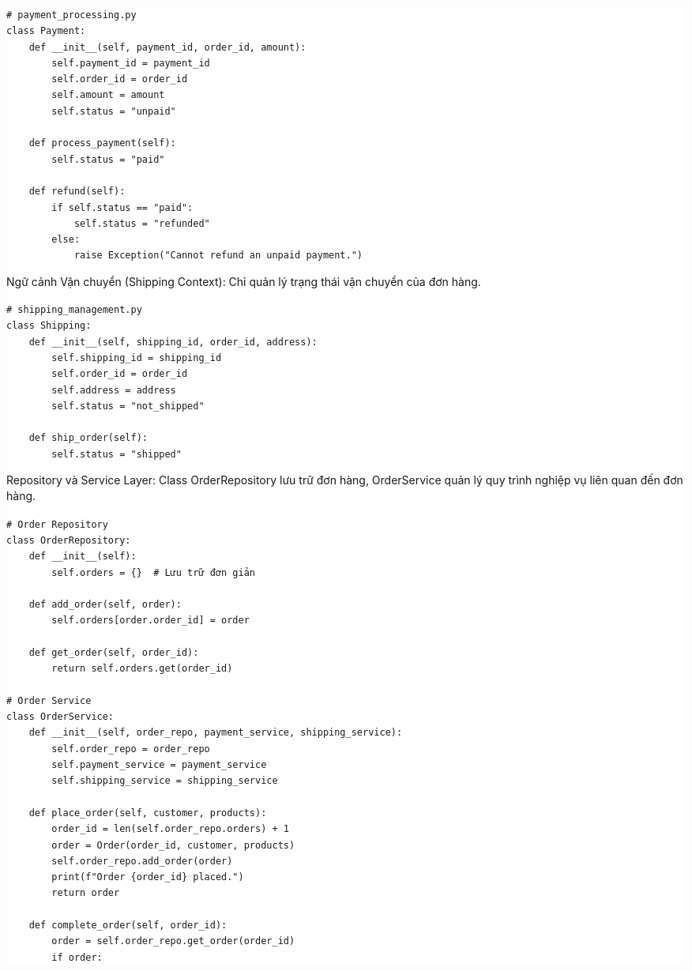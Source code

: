 ```
# payment_processing.py
class Payment:
    def __init__(self, payment_id, order_id, amount):
        self.payment_id = payment_id
        self.order_id = order_id
        self.amount = amount
        self.status = "unpaid"

    def process_payment(self):
        self.status = "paid"

    def refund(self):
        if self.status == "paid":
            self.status = "refunded"
        else:
            raise Exception("Cannot refund an unpaid payment.")
```

Ngữ cảnh Vận chuyển (Shipping Context): Chỉ quản lý trạng thái vận chuyển của đơn hàng.

```
# shipping_management.py
class Shipping:
    def __init__(self, shipping_id, order_id, address):
        self.shipping_id = shipping_id
        self.order_id = order_id
        self.address = address
        self.status = "not_shipped"

    def ship_order(self):
        self.status = "shipped"
```

Repository và Service Layer: Class OrderRepository lưu trữ đơn hàng, OrderService quản lý quy trình nghiệp vụ liên quan đến đơn hàng.

```
# Order Repository
class OrderRepository:
    def __init__(self):
        self.orders = {}  # Lưu trữ đơn giản

    def add_order(self, order):
        self.orders[order.order_id] = order

    def get_order(self, order_id):
        return self.orders.get(order_id)

# Order Service
class OrderService:
    def __init__(self, order_repo, payment_service, shipping_service):
        self.order_repo = order_repo
        self.payment_service = payment_service
        self.shipping_service = shipping_service

    def place_order(self, customer, products):
        order_id = len(self.order_repo.orders) + 1
        order = Order(order_id, customer, products)
        self.order_repo.add_order(order)
        print(f"Order {order_id} placed.")
        return order

    def complete_order(self, order_id):
        order = self.order_repo.get_order(order_id)
        if order:
```